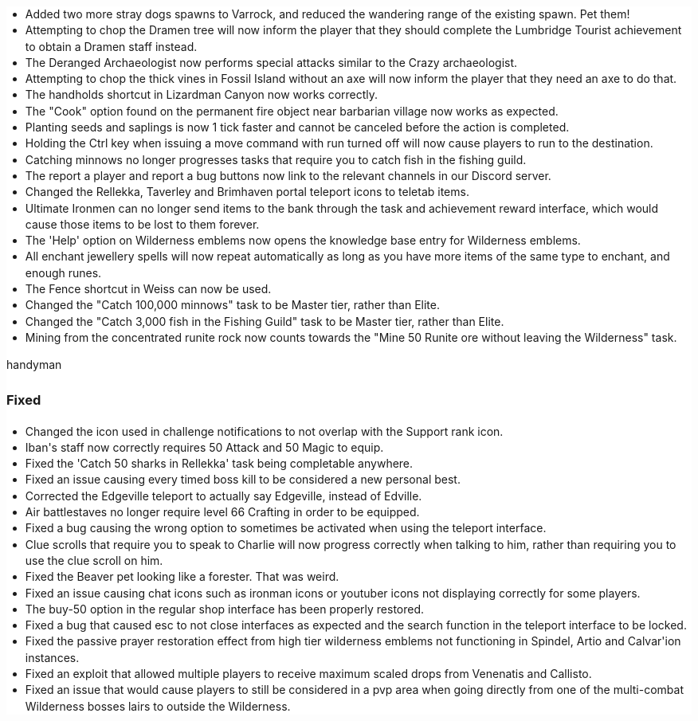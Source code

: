 - Added two more stray dogs spawns to Varrock, and reduced the wandering range of the existing spawn. Pet them!
- Attempting to chop the Dramen tree will now inform the player that they should complete the Lumbridge Tourist achievement to obtain a Dramen staff instead.
- The Deranged Archaeologist now performs special attacks similar to the Crazy archaeologist.
- Attempting to chop the thick vines in Fossil Island without an axe will now inform the player that they need an axe to do that.
- The handholds shortcut in Lizardman Canyon now works correctly.
- The "Cook" option found on the permanent fire object near barbarian village now works as expected.
- Planting seeds and saplings is now 1 tick faster and cannot be canceled before the action is completed.
- Holding the Ctrl key when issuing a move command with run turned off will now cause players to run to the destination.
- Catching minnows no longer progresses tasks that require you to catch fish in the fishing guild.
- The report a player and report a bug buttons now link to the relevant channels in our Discord server.
- Changed the Rellekka, Taverley and Brimhaven portal teleport icons to teletab items.
- Ultimate Ironmen can no longer send items to the bank through the task and achievement reward interface, which would cause those items to be lost to them forever.
- The 'Help' option on Wilderness emblems now opens the knowledge base entry for Wilderness emblems.
- All enchant jewellery spells will now repeat automatically as long as you have more items of the same type to enchant, and enough runes.
- The Fence shortcut in Weiss can now be used.
- Changed the "Catch 100,000 minnows" task to be Master tier, rather than Elite.
- Changed the "Catch 3,000 fish in the Fishing Guild" task to be Master tier, rather than Elite.
- Mining from the concentrated runite rock now counts towards the "Mine 50 Runite ore without leaving the Wilderness" task.

<div class="spacer-medium"></div>
<div class="changes-body">
    <div class="changes-body changes-row fixed">
        <div class="changes-row-header">
            <span class="icon">
                <span class="material-symbols-outlined">handyman</span>
            </span>
            <h3>Fixed</h3>
        </div>
    </div>
</div>
<div class="spacer-small"></div>

- Changed the icon used in challenge notifications to not overlap with the Support rank icon.
- Iban's staff now correctly requires 50 Attack and 50 Magic to equip.
- Fixed the 'Catch 50 sharks in Rellekka' task being completable anywhere.
- Fixed an issue causing every timed boss kill to be considered a new personal best.
- Corrected the Edgeville teleport to actually say Edgeville, instead of Edville.
- Air battlestaves no longer require level 66 Crafting in order to be equipped.
- Fixed a bug causing the wrong option to sometimes be activated when using the teleport interface.
- Clue scrolls that require you to speak to Charlie will now progress correctly when talking to him, rather than requiring you to use the clue scroll on him.
- Fixed the Beaver pet looking like a forester. That was weird.
- Fixed an issue causing chat icons such as ironman icons or youtuber icons not displaying correctly for some players.
- The buy-50 option in the regular shop interface has been properly restored.
- Fixed a bug that caused esc to not close interfaces as expected and the search function in the teleport interface to be locked.
- Fixed the passive prayer restoration effect from high tier wilderness emblems not functioning in Spindel, Artio and Calvar'ion instances.
- Fixed an exploit that allowed multiple players to receive maximum scaled drops from Venenatis and Callisto.
- Fixed an issue that would cause players to still be considered in a pvp area when going directly from one of the multi-combat Wilderness bosses lairs to outside the Wilderness.